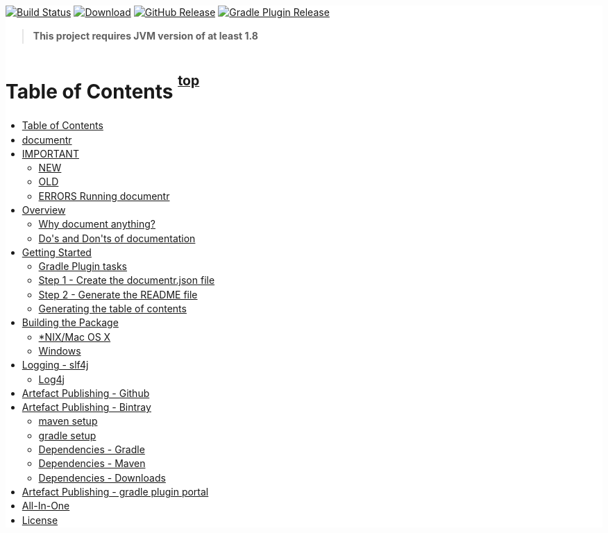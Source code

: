 [![Build Status](https://travis-ci.org/synapticloop/documentr.svg?branch=master)](https://travis-ci.org/synapticloop/documentr) [![Download](https://api.bintray.com/packages/synapticloop/maven/documentr/images/download.svg)](https://bintray.com/synapticloop/maven/documentr/_latestVersion) [![GitHub Release](https://img.shields.io/github/release/synapticloop/documentr.svg)](https://github.com/synapticloop/documentr/releases) [![Gradle Plugin Release](https://img.shields.io/badge/gradle%20plugin-3.0.0-blue.svg)](https://plugins.gradle.org/plugin/synapticloop.documentr) 

> **This project requires JVM version of at least 1.8**






<a name="documentr_heading_0"></a>

# Table of Contents <sup><sup>[top](#documentr_top)</sup></sup>



 - [Table of Contents](#documentr_heading_0)
 - [documentr](#documentr_heading_1)
 - [IMPORTANT](#documentr_heading_2)
   - [NEW](#documentr_heading_3)
   - [OLD](#documentr_heading_4)
   - [ERRORS Running documentr](#documentr_heading_5)
 - [Overview](#documentr_heading_6)
   - [Why document anything?](#documentr_heading_7)
   - [Do's and Don'ts of documentation](#documentr_heading_8)
 - [Getting Started](#documentr_heading_11)
   - [Gradle Plugin tasks](#documentr_heading_12)
   - [Step 1 - Create the documentr.json file](#documentr_heading_13)
   - [Step 2 - Generate the README file](#documentr_heading_15)
   - [Generating the table of contents](#documentr_heading_21)
 - [Building the Package](#documentr_heading_28)
   - [*NIX/Mac OS X](#documentr_heading_29)
   - [Windows](#documentr_heading_30)
 - [Logging - slf4j](#documentr_heading_31)
   - [Log4j](#documentr_heading_32)
 - [Artefact Publishing - Github](#documentr_heading_37)
 - [Artefact Publishing - Bintray](#documentr_heading_38)
   - [maven setup](#documentr_heading_39)
   - [gradle setup](#documentr_heading_40)
   - [Dependencies - Gradle](#documentr_heading_41)
   - [Dependencies - Maven](#documentr_heading_42)
   - [Dependencies - Downloads](#documentr_heading_43)
 - [Artefact Publishing - gradle plugin portal](#documentr_heading_46)
 - [All-In-One](#documentr_heading_47)
 - [License](#documentr_heading_48)






<a name="documentr_heading_1"></a>
